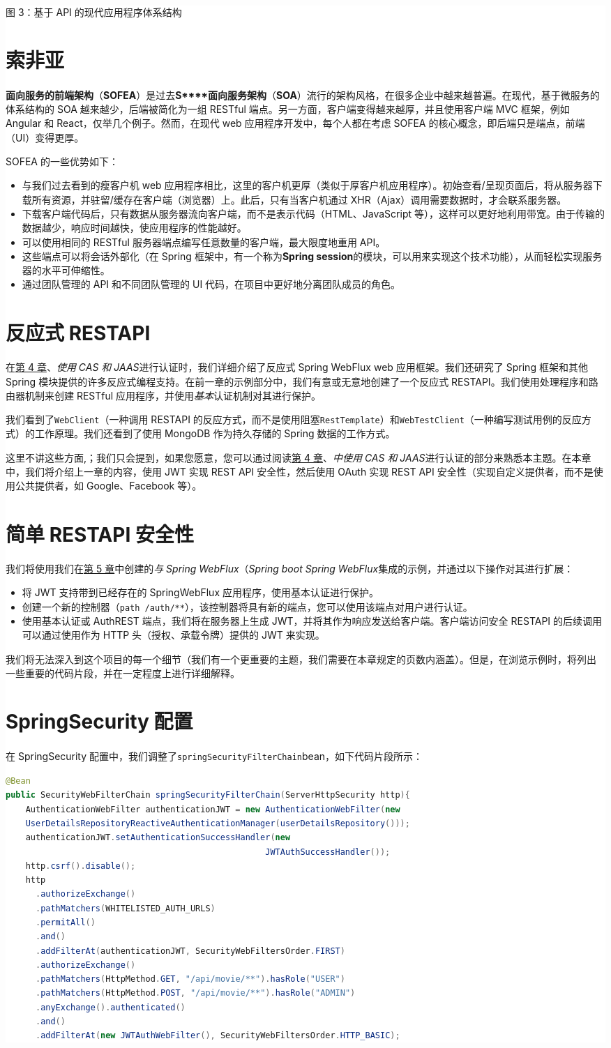 图 3：基于 API 的现代应用程序体系结构

# 索非亚

**面向服务的前端架构**（**SOFEA**）是过去**S****面向服务架构**（**SOA**）流行的架构风格，在很多企业中越来越普遍。在现代，基于微服务的体系结构的 SOA 越来越少，后端被简化为一组 RESTful 端点。另一方面，客户端变得越来越厚，并且使用客户端 MVC 框架，例如 Angular 和 React，仅举几个例子。然而，在现代 web 应用程序开发中，每个人都在考虑 SOFEA 的核心概念，即后端只是端点，前端（UI）变得更厚。

SOFEA 的一些优势如下：

*   与我们过去看到的瘦客户机 web 应用程序相比，这里的客户机更厚（类似于厚客户机应用程序）。初始查看/呈现页面后，将从服务器下载所有资源，并驻留/缓存在客户端（浏览器）上。此后，只有当客户机通过 XHR（Ajax）调用需要数据时，才会联系服务器。
*   下载客户端代码后，只有数据从服务器流向客户端，而不是表示代码（HTML、JavaScript 等），这样可以更好地利用带宽。由于传输的数据越少，响应时间越快，使应用程序的性能越好。
*   可以使用相同的 RESTful 服务器端点编写任意数量的客户端，最大限度地重用 API。
*   这些端点可以将会话外部化（在 Spring 框架中，有一个称为**Spring session**的模块，可以用来实现这个技术功能），从而轻松实现服务器的水平可伸缩性。
*   通过团队管理的 API 和不同团队管理的 UI 代码，在项目中更好地分离团队成员的角色。

# 反应式 RESTAPI

在[第 4 章](04.html)、*使用 CAS 和 JAAS*进行认证时，我们详细介绍了反应式 Spring WebFlux web 应用框架。我们还研究了 Spring 框架和其他 Spring 模块提供的许多反应式编程支持。在前一章的示例部分中，我们有意或无意地创建了一个反应式 RESTAPI。我们使用处理程序和路由器机制来创建 RESTful 应用程序，并使用*基本*认证机制对其进行保护。

我们看到了`WebClient`（一种调用 RESTAPI 的反应方式，而不是使用阻塞`RestTemplate`）和`WebTestClient`（一种编写测试用例的反应方式）的工作原理。我们还看到了使用 MongoDB 作为持久存储的 Spring 数据的工作方式。

这里不讲这些方面,；我们只会提到，如果您愿意，您可以通过阅读[第 4 章](04.html)、*中使用 CAS 和 JAAS*进行认证的部分来熟悉本主题。在本章中，我们将介绍上一章的内容，使用 JWT 实现 REST API 安全性，然后使用 OAuth 实现 REST API 安全性（实现自定义提供者，而不是使用公共提供者，如 Google、Facebook 等）。

# 简单 RESTAPI 安全性

我们将使用我们在[第 5 章](05.html)中创建的*与 Spring WebFlux*（*Spring boot Spring WebFlux*集成的示例，并通过以下操作对其进行扩展：

*   将 JWT 支持带到已经存在的 SpringWebFlux 应用程序，使用基本认证进行保护。
*   创建一个新的控制器（`path /auth/**`），该控制器将具有新的端点，您可以使用该端点对用户进行认证。
*   使用基本认证或 AuthREST 端点，我们将在服务器上生成 JWT，并将其作为响应发送给客户端。客户端访问安全 RESTAPI 的后续调用可以通过使用作为 HTTP 头（授权、承载令牌）提供的 JWT 来实现。

我们将无法深入到这个项目的每一个细节（我们有一个更重要的主题，我们需要在本章规定的页数内涵盖）。但是，在浏览示例时，将列出一些重要的代码片段，并在一定程度上进行详细解释。

# SpringSecurity 配置

在 SpringSecurity 配置中，我们调整了`springSecurityFilterChain`bean，如下代码片段所示：

```java
@Bean
public SecurityWebFilterChain springSecurityFilterChain(ServerHttpSecurity http){
    AuthenticationWebFilter authenticationJWT = new AuthenticationWebFilter(new     
    UserDetailsRepositoryReactiveAuthenticationManager(userDetailsRepository()));
    authenticationJWT.setAuthenticationSuccessHandler(new         
                                                    JWTAuthSuccessHandler());
    http.csrf().disable();
    http
      .authorizeExchange()
      .pathMatchers(WHITELISTED_AUTH_URLS)
      .permitAll()
      .and()
      .addFilterAt(authenticationJWT, SecurityWebFiltersOrder.FIRST)
      .authorizeExchange()
      .pathMatchers(HttpMethod.GET, "/api/movie/**").hasRole("USER")
      .pathMatchers(HttpMethod.POST, "/api/movie/**").hasRole("ADMIN")
      .anyExchange().authenticated()
      .and()
      .addFilterAt(new JWTAuthWebFilter(), SecurityWebFiltersOrder.HTTP_BASIC);
```